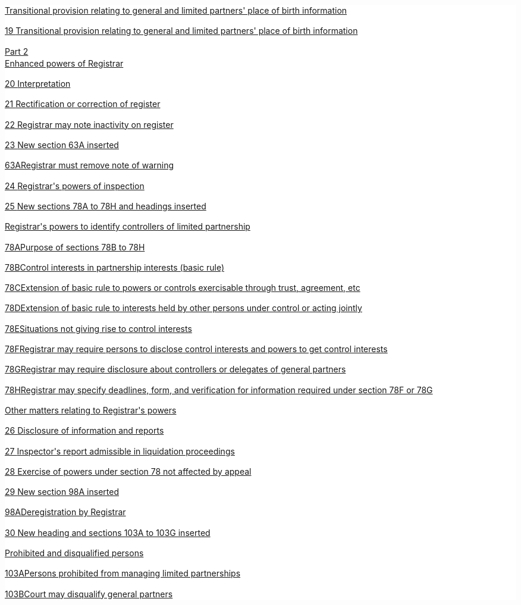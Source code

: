 [Transitional provision relating to general and limited partners' place of birth information][23]

[19 ][24][][24][Transitional provision relating to general and limited partners' place of birth information][24]

[Part 2][25]  
[Enhanced powers of Registrar][25]

[20 ][26][][26][Interpretation][26]

[21 ][27][][27][Rectification or correction of register][27]

[22 ][28][][28][Registrar may note inactivity on register][28]

[23 ][29][][29][New section 63A inserted][29]

[63A][30][][30][Registrar must remove note of warning][30]

[24 ][31][][31][Registrar's powers of inspection][31]

[25 ][32][][32][New sections 78A to 78H and headings inserted][32]

[Registrar's powers to identify controllers of limited partnership][33]

[78A][34][][34][Purpose of sections 78B to 78H][34]

[78B][35][][35][Control interests in partnership interests (basic rule)][35]

[78C][36][][36][Extension of basic rule to powers or controls exercisable through trust, agreement, etc][36]

[78D][37][][37][Extension of basic rule to interests held by other persons under control or acting jointly][37]

[78E][38][][38][Situations not giving rise to control interests][38]

[78F][39][][39][Registrar may require persons to disclose control interests and powers to get control interests][39]

[78G][40][][40][Registrar may require disclosure about controllers or delegates of general partners][40]

[78H][41][][41][Registrar may specify deadlines, form, and verification for information required under section 78F or 78G][41]

[Other matters relating to Registrar's powers][42]

[26 ][43][][43][Disclosure of information and reports][43]

[27 ][44][][44][Inspector's report admissible in liquidation proceedings][44]

[28 ][45][][45][Exercise of powers under section 78 not affected by appeal][45]

[29 ][46][][46][New section 98A inserted][46]

[98A][47][][47][Deregistration by Registrar][47]

[30 ][48][][48][New heading and sections 103A to 103G inserted][48]

[Prohibited and disqualified persons][49]

[103A][50][][50][Persons prohibited from managing limited partnerships][50]

[103B][51][][51][Court may disqualify general partners][51]


[0]: http://www.legislation.govt.nz/act/public/2014/0047/latest/whole.html#DLM6156105
[1]: http://www.legislation.govt.nz/act/public/2014/0047/latest/whole.html#DLM6156106
[2]: http://www.legislation.govt.nz/act/public/2014/0047/latest/whole.html#DLM6156107
[3]: http://www.legislation.govt.nz/act/public/2014/0047/latest/whole.html#DLM6165201
[4]: http://www.legislation.govt.nz/act/public/2014/0047/latest/whole.html#DLM6156108
[5]: http://www.legislation.govt.nz/act/public/2014/0047/latest/whole.html#DLM6156117
[6]: http://www.legislation.govt.nz/act/public/2014/0047/latest/whole.html#DLM6156118
[7]: http://www.legislation.govt.nz/act/public/2014/0047/latest/whole.html#DLM6156119
[8]: http://www.legislation.govt.nz/act/public/2014/0047/latest/whole.html#DLM6156120
[9]: http://www.legislation.govt.nz/act/public/2014/0047/latest/whole.html#DLM6156122
[10]: http://www.legislation.govt.nz/act/public/2014/0047/latest/whole.html#DLM6156123
[11]: http://www.legislation.govt.nz/act/public/2014/0047/latest/whole.html#DLM6156124
[12]: http://www.legislation.govt.nz/act/public/2014/0047/latest/whole.html#DLM6156125
[13]: http://www.legislation.govt.nz/act/public/2014/0047/latest/whole.html#DLM6156126
[14]: http://www.legislation.govt.nz/act/public/2014/0047/latest/whole.html#DLM6156127
[15]: http://www.legislation.govt.nz/act/public/2014/0047/latest/whole.html#DLM6156129
[16]: http://www.legislation.govt.nz/act/public/2014/0047/latest/whole.html#DLM6156130
[17]: http://www.legislation.govt.nz/act/public/2014/0047/latest/whole.html#DLM6156131
[18]: http://www.legislation.govt.nz/act/public/2014/0047/latest/whole.html#DLM6156132
[19]: http://www.legislation.govt.nz/act/public/2014/0047/latest/whole.html#DLM6156133
[20]: http://www.legislation.govt.nz/act/public/2014/0047/latest/whole.html#DLM6156134
[21]: http://www.legislation.govt.nz/act/public/2014/0047/latest/whole.html#DLM6156135
[22]: http://www.legislation.govt.nz/act/public/2014/0047/latest/whole.html#DLM6156136
[23]: http://www.legislation.govt.nz/act/public/2014/0047/latest/whole.html#DLM6156137
[24]: http://www.legislation.govt.nz/act/public/2014/0047/latest/whole.html#DLM6156138
[25]: http://www.legislation.govt.nz/act/public/2014/0047/latest/whole.html#DLM6165202
[26]: http://www.legislation.govt.nz/act/public/2014/0047/latest/whole.html#DLM6156139
[27]: http://www.legislation.govt.nz/act/public/2014/0047/latest/whole.html#DLM6156143
[28]: http://www.legislation.govt.nz/act/public/2014/0047/latest/whole.html#DLM6156144
[29]: http://www.legislation.govt.nz/act/public/2014/0047/latest/whole.html#DLM6156146
[30]: http://www.legislation.govt.nz/act/public/2014/0047/latest/whole.html#DLM6156147
[31]: http://www.legislation.govt.nz/act/public/2014/0047/latest/whole.html#DLM6156149
[32]: http://www.legislation.govt.nz/act/public/2014/0047/latest/whole.html#DLM6156150
[33]: http://www.legislation.govt.nz/act/public/2014/0047/latest/whole.html#DLM6156151
[34]: http://www.legislation.govt.nz/act/public/2014/0047/latest/whole.html#DLM6156152
[35]: http://www.legislation.govt.nz/act/public/2014/0047/latest/whole.html#DLM6156157
[36]: http://www.legislation.govt.nz/act/public/2014/0047/latest/whole.html#DLM6156158
[37]: http://www.legislation.govt.nz/act/public/2014/0047/latest/whole.html#DLM6156159
[38]: http://www.legislation.govt.nz/act/public/2014/0047/latest/whole.html#DLM6156168
[39]: http://www.legislation.govt.nz/act/public/2014/0047/latest/whole.html#DLM6156169
[40]: http://www.legislation.govt.nz/act/public/2014/0047/latest/whole.html#DLM6156171
[41]: http://www.legislation.govt.nz/act/public/2014/0047/latest/whole.html#DLM6156178
[42]: http://www.legislation.govt.nz/act/public/2014/0047/latest/whole.html#DLM6156179
[43]: http://www.legislation.govt.nz/act/public/2014/0047/latest/whole.html#DLM6156180
[44]: http://www.legislation.govt.nz/act/public/2014/0047/latest/whole.html#DLM6156185
[45]: http://www.legislation.govt.nz/act/public/2014/0047/latest/whole.html#DLM6156186
[46]: http://www.legislation.govt.nz/act/public/2014/0047/latest/whole.html#DLM6156187
[47]: http://www.legislation.govt.nz/act/public/2014/0047/latest/whole.html#DLM6156188
[48]: http://www.legislation.govt.nz/act/public/2014/0047/latest/whole.html#DLM6156189
[49]: http://www.legislation.govt.nz/act/public/2014/0047/latest/whole.html#DLM6156190
[50]: http://www.legislation.govt.nz/act/public/2014/0047/latest/whole.html#DLM6156191
[51]: http://www.legislation.govt.nz/act/public/2014/0047/latest/whole.html#DLM6156193
[52]: http://www.legislation.govt.nz/act/public/2014/0047/latest/whole.html#DLM6156195
[53]: http://www.legislation.govt.nz/act/public/2014/0047/latest/whole.html#DLM6156196
[54]: http://www.legislation.govt.nz/act/public/2014/0047/latest/whole.html#DLM6156198
[55]: http://www.legislation.govt.nz/act/public/2014/0047/latest/whole.html#DLM6156199
[56]: http://www.legislation.govt.nz/act/public/2014/0047/latest/whole.html#DLM6156200
[57]: http://www.legislation.govt.nz/act/public/2014/0047/latest/whole.html#DLM6156201
[58]: http://www.legislation.govt.nz/act/public/2014/0047/latest/whole.html#DLM6156204
[59]: http://www.legislation.govt.nz/act/public/2014/0047/latest/whole.html#DLM6156205
[60]: http://www.legislation.govt.nz/act/public/2014/0047/latest/whole.html#DLM6156206
[61]: http://www.legislation.govt.nz/act/public/2014/0047/latest/whole.html#DLM6156208
[62]: http://www.legislation.govt.nz/act/public/2014/0047/latest/whole.html#DLM6156209
[63]: http://www.legislation.govt.nz/act/public/2014/0047/latest/link.aspx?id=DLM1139100
[64]: http://www.legislation.govt.nz/act/public/2014/0047/latest/link.aspx?id=DLM1139110
[65]: http://www.legislation.govt.nz/act/public/2014/0047/latest/link.aspx?id=DLM1139140
[66]: http://www.legislation.govt.nz/act/public/2014/0047/latest/link.aspx?id=DLM1139159
[67]: http://www.legislation.govt.nz/act/public/2014/0047/latest/link.aspx?id=DLM1139160
[68]: http://www.legislation.govt.nz/act/public/2014/0047/latest/link.aspx?id=DLM1139206
[69]: http://www.legislation.govt.nz/act/public/2014/0047/latest/link.aspx?id=DLM1139212
[70]: http://www.legislation.govt.nz/act/public/2014/0047/latest/link.aspx?id=DLM1139220
[71]: http://www.legislation.govt.nz/act/public/2014/0047/latest/link.aspx?id=DLM1139232
[72]: http://www.legislation.govt.nz/act/public/2014/0047/latest/link.aspx?id=DLM1139235
[73]: http://www.legislation.govt.nz/act/public/2014/0047/latest/link.aspx?id=DLM1139279
[74]: http://www.legislation.govt.nz/act/public/2014/0047/latest/link.aspx?id=DLM1139290
[75]: http://www.legislation.govt.nz/act/public/2014/0047/latest/link.aspx?id=DLM1139217
[76]: http://www.legislation.govt.nz/act/public/2014/0047/latest/link.aspx?id=DLM1139219
[77]: http://www.legislation.govt.nz/act/public/2014/0047/latest/link.aspx?id=DLM1139239
[78]: http://www.legislation.govt.nz/act/public/2014/0047/latest/link.aspx?id=DLM1139240
[79]: http://www.legislation.govt.nz/act/public/2014/0047/latest/link.aspx?id=DLM1139241
[80]: http://www.legislation.govt.nz/act/public/2014/0047/latest/link.aspx?id=DLM1139242
[81]: http://www.legislation.govt.nz/act/public/2014/0047/latest/link.aspx?id=DLM1139262
[82]: http://www.legislation.govt.nz/act/public/2014/0047/latest/link.aspx?id=DLM1139270
[83]: http://www.legislation.govt.nz/act/public/2014/0047/latest/link.aspx?id=DLM1139221
[84]: http://www.legislation.govt.nz/act/public/2014/0047/latest/link.aspx?id=DLM1139254